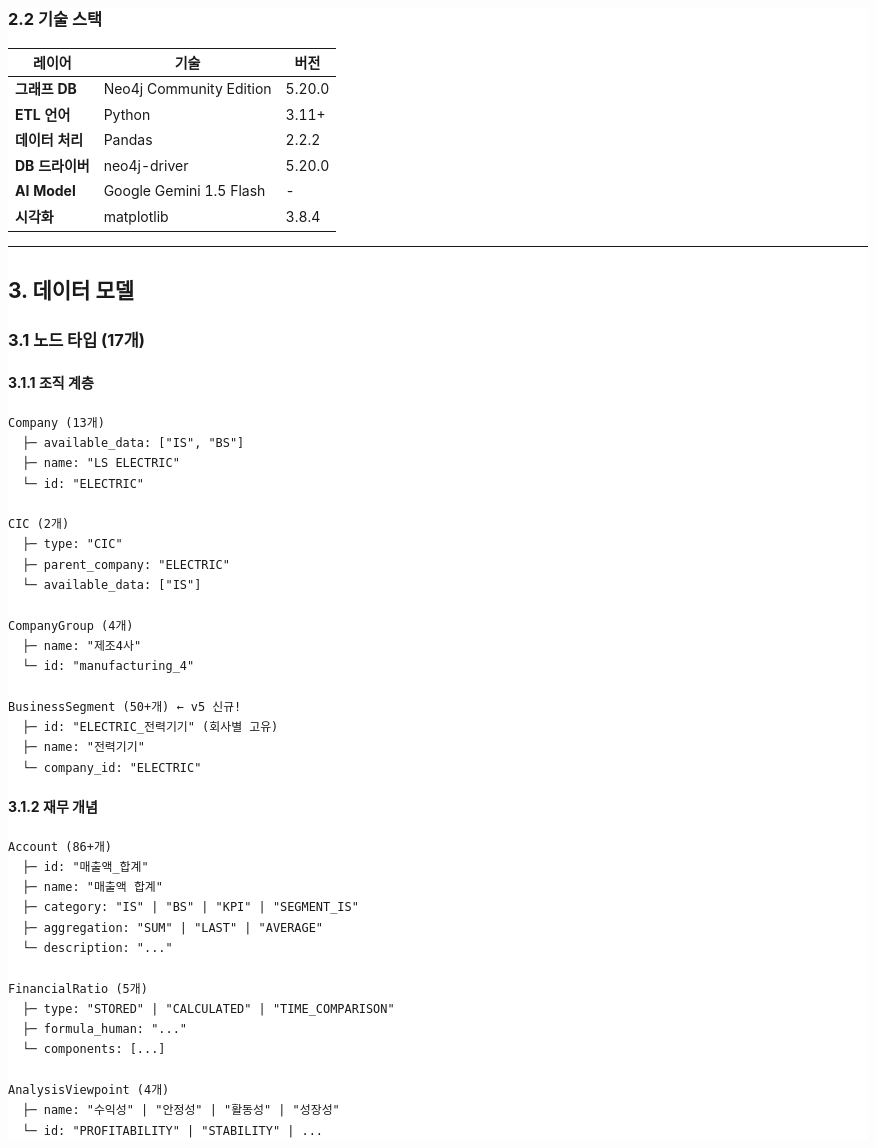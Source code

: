 ### 2.2 기술 스택

| 레이어 | 기술 | 버전 |
|-------|------|------|
| **그래프 DB** | Neo4j Community Edition | 5.20.0 |
| **ETL 언어** | Python | 3.11+ |
| **데이터 처리** | Pandas | 2.2.2 |
| **DB 드라이버** | neo4j-driver | 5.20.0 |
| **AI Model** | Google Gemini 1.5 Flash | - |
| **시각화** | matplotlib | 3.8.4 |

---

## 3. 데이터 모델

### 3.1 노드 타입 (17개)

#### **3.1.1 조직 계층**

```
Company (13개)
  ├─ available_data: ["IS", "BS"]
  ├─ name: "LS ELECTRIC"
  └─ id: "ELECTRIC"

CIC (2개)
  ├─ type: "CIC"
  ├─ parent_company: "ELECTRIC"
  └─ available_data: ["IS"]

CompanyGroup (4개)
  ├─ name: "제조4사"
  └─ id: "manufacturing_4"

BusinessSegment (50+개) ← v5 신규!
  ├─ id: "ELECTRIC_전력기기" (회사별 고유)
  ├─ name: "전력기기"
  └─ company_id: "ELECTRIC"
```

#### **3.1.2 재무 개념**

```
Account (86+개)
  ├─ id: "매출액_합계"
  ├─ name: "매출액 합계"
  ├─ category: "IS" | "BS" | "KPI" | "SEGMENT_IS"
  ├─ aggregation: "SUM" | "LAST" | "AVERAGE"
  └─ description: "..."

FinancialRatio (5개)
  ├─ type: "STORED" | "CALCULATED" | "TIME_COMPARISON"
  ├─ formula_human: "..."
  └─ components: [...]

AnalysisViewpoint (4개)
  ├─ name: "수익성" | "안정성" | "활동성" | "성장성"
  └─ id: "PROFITABILITY" | "STABILITY" | ...
```
